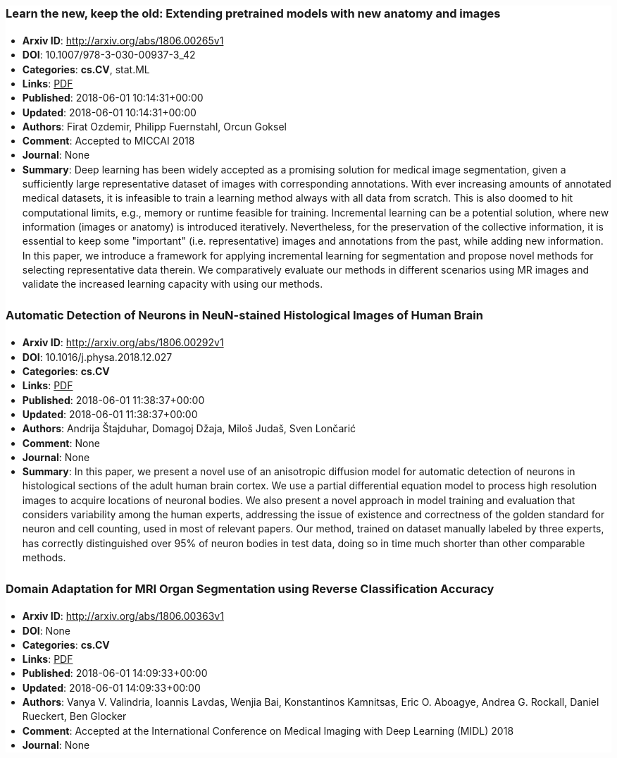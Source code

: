 ### Learn the new, keep the old: Extending pretrained models with new anatomy and images
- **Arxiv ID**: http://arxiv.org/abs/1806.00265v1
- **DOI**: 10.1007/978-3-030-00937-3_42
- **Categories**: **cs.CV**, stat.ML
- **Links**: [PDF](http://arxiv.org/pdf/1806.00265v1)
- **Published**: 2018-06-01 10:14:31+00:00
- **Updated**: 2018-06-01 10:14:31+00:00
- **Authors**: Firat Ozdemir, Philipp Fuernstahl, Orcun Goksel
- **Comment**: Accepted to MICCAI 2018
- **Journal**: None
- **Summary**: Deep learning has been widely accepted as a promising solution for medical image segmentation, given a sufficiently large representative dataset of images with corresponding annotations. With ever increasing amounts of annotated medical datasets, it is infeasible to train a learning method always with all data from scratch. This is also doomed to hit computational limits, e.g., memory or runtime feasible for training. Incremental learning can be a potential solution, where new information (images or anatomy) is introduced iteratively. Nevertheless, for the preservation of the collective information, it is essential to keep some "important" (i.e. representative) images and annotations from the past, while adding new information. In this paper, we introduce a framework for applying incremental learning for segmentation and propose novel methods for selecting representative data therein. We comparatively evaluate our methods in different scenarios using MR images and validate the increased learning capacity with using our methods.



### Automatic Detection of Neurons in NeuN-stained Histological Images of Human Brain
- **Arxiv ID**: http://arxiv.org/abs/1806.00292v1
- **DOI**: 10.1016/j.physa.2018.12.027
- **Categories**: **cs.CV**
- **Links**: [PDF](http://arxiv.org/pdf/1806.00292v1)
- **Published**: 2018-06-01 11:38:37+00:00
- **Updated**: 2018-06-01 11:38:37+00:00
- **Authors**: Andrija Štajduhar, Domagoj Džaja, Miloš Judaš, Sven Lončarić
- **Comment**: None
- **Journal**: None
- **Summary**: In this paper, we present a novel use of an anisotropic diffusion model for automatic detection of neurons in histological sections of the adult human brain cortex. We use a partial differential equation model to process high resolution images to acquire locations of neuronal bodies. We also present a novel approach in model training and evaluation that considers variability among the human experts, addressing the issue of existence and correctness of the golden standard for neuron and cell counting, used in most of relevant papers. Our method, trained on dataset manually labeled by three experts, has correctly distinguished over 95% of neuron bodies in test data, doing so in time much shorter than other comparable methods.



### Domain Adaptation for MRI Organ Segmentation using Reverse Classification Accuracy
- **Arxiv ID**: http://arxiv.org/abs/1806.00363v1
- **DOI**: None
- **Categories**: **cs.CV**
- **Links**: [PDF](http://arxiv.org/pdf/1806.00363v1)
- **Published**: 2018-06-01 14:09:33+00:00
- **Updated**: 2018-06-01 14:09:33+00:00
- **Authors**: Vanya V. Valindria, Ioannis Lavdas, Wenjia Bai, Konstantinos Kamnitsas, Eric O. Aboagye, Andrea G. Rockall, Daniel Rueckert, Ben Glocker
- **Comment**: Accepted at the International Conference on Medical Imaging with Deep
  Learning (MIDL) 2018
- **Journal**: None